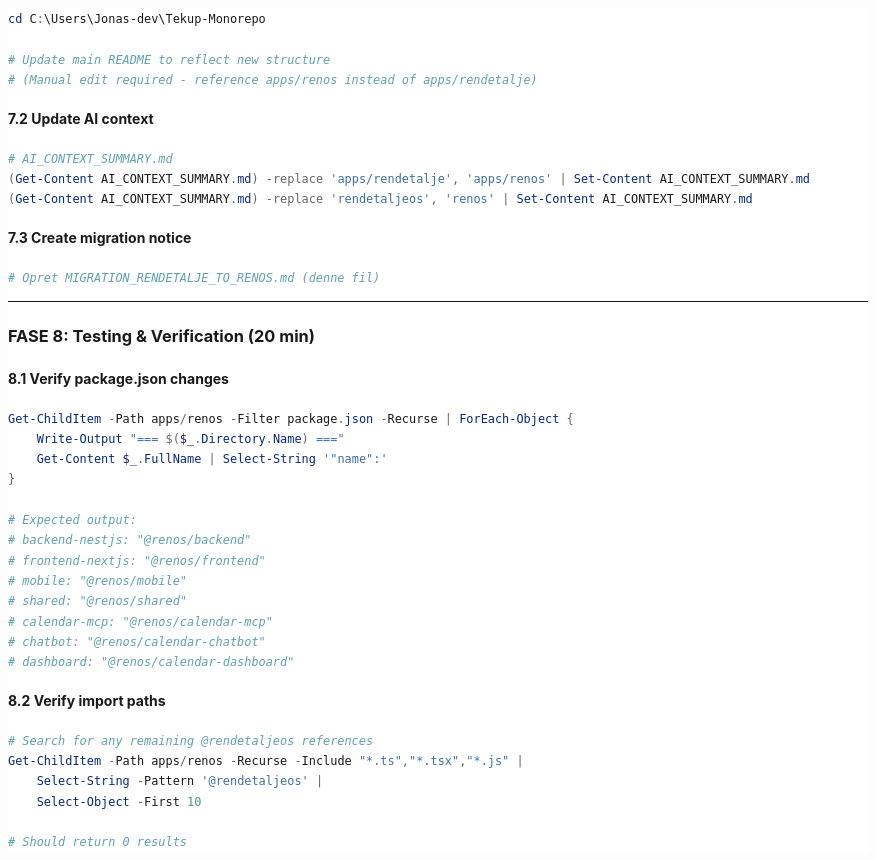 ```powershell
cd C:\Users\Jonas-dev\Tekup-Monorepo

# Update main README to reflect new structure
# (Manual edit required - reference apps/renos instead of apps/rendetalje)
```

#### 7.2 Update AI context

```powershell
# AI_CONTEXT_SUMMARY.md
(Get-Content AI_CONTEXT_SUMMARY.md) -replace 'apps/rendetalje', 'apps/renos' | Set-Content AI_CONTEXT_SUMMARY.md
(Get-Content AI_CONTEXT_SUMMARY.md) -replace 'rendetaljeos', 'renos' | Set-Content AI_CONTEXT_SUMMARY.md
```

#### 7.3 Create migration notice

```powershell
# Opret MIGRATION_RENDETALJE_TO_RENOS.md (denne fil)
```

---

### FASE 8: Testing & Verification (20 min)

#### 8.1 Verify package.json changes

```powershell
Get-ChildItem -Path apps/renos -Filter package.json -Recurse | ForEach-Object {
    Write-Output "=== $($_.Directory.Name) ==="
    Get-Content $_.FullName | Select-String '"name":'
}

# Expected output:
# backend-nestjs: "@renos/backend"
# frontend-nextjs: "@renos/frontend"
# mobile: "@renos/mobile"
# shared: "@renos/shared"
# calendar-mcp: "@renos/calendar-mcp"
# chatbot: "@renos/calendar-chatbot"
# dashboard: "@renos/calendar-dashboard"
```

#### 8.2 Verify import paths

```powershell
# Search for any remaining @rendetaljeos references
Get-ChildItem -Path apps/renos -Recurse -Include "*.ts","*.tsx","*.js" |
    Select-String -Pattern '@rendetaljeos' |
    Select-Object -First 10

# Should return 0 results
```
